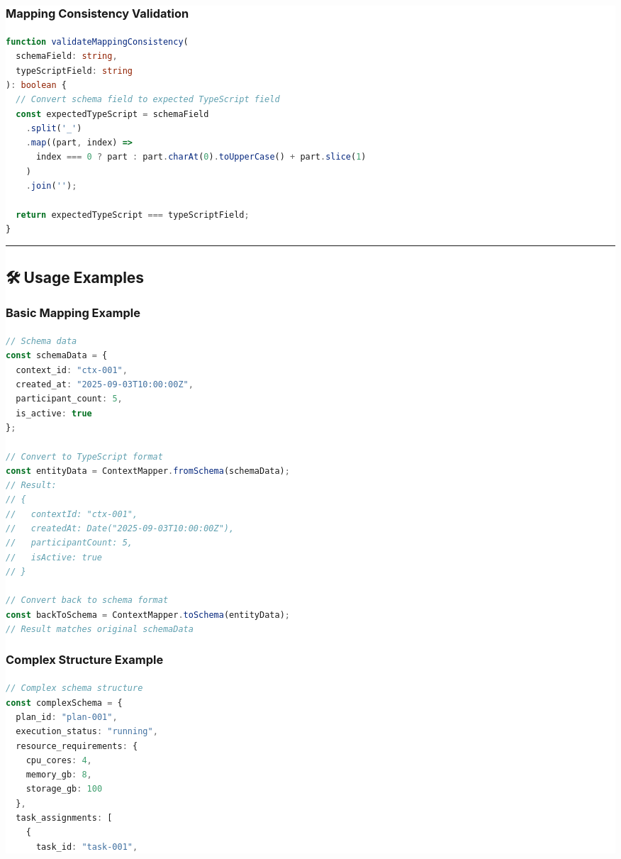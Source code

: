 ### **Mapping Consistency Validation**

```typescript
function validateMappingConsistency(
  schemaField: string,
  typeScriptField: string
): boolean {
  // Convert schema field to expected TypeScript field
  const expectedTypeScript = schemaField
    .split('_')
    .map((part, index) => 
      index === 0 ? part : part.charAt(0).toUpperCase() + part.slice(1)
    )
    .join('');
  
  return expectedTypeScript === typeScriptField;
}
```

---

## 🛠️ Usage Examples

### **Basic Mapping Example**

```typescript
// Schema data
const schemaData = {
  context_id: "ctx-001",
  created_at: "2025-09-03T10:00:00Z",
  participant_count: 5,
  is_active: true
};

// Convert to TypeScript format
const entityData = ContextMapper.fromSchema(schemaData);
// Result:
// {
//   contextId: "ctx-001",
//   createdAt: Date("2025-09-03T10:00:00Z"),
//   participantCount: 5,
//   isActive: true
// }

// Convert back to schema format
const backToSchema = ContextMapper.toSchema(entityData);
// Result matches original schemaData
```

### **Complex Structure Example**

```typescript
// Complex schema structure
const complexSchema = {
  plan_id: "plan-001",
  execution_status: "running",
  resource_requirements: {
    cpu_cores: 4,
    memory_gb: 8,
    storage_gb: 100
  },
  task_assignments: [
    {
      task_id: "task-001",
```